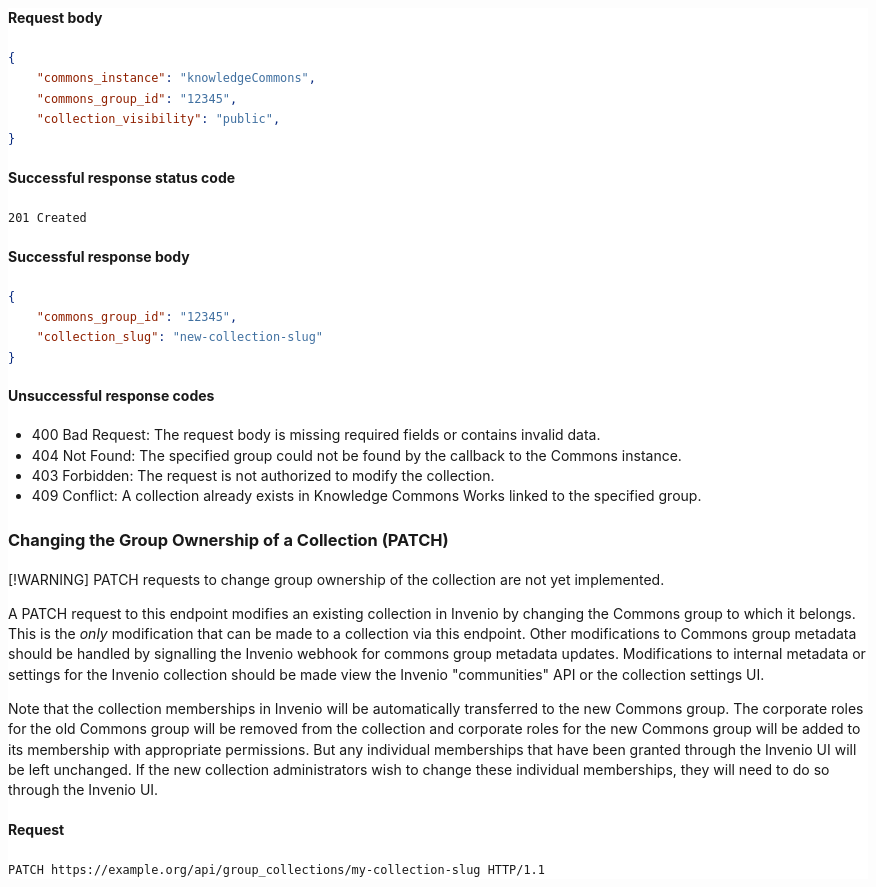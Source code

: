 #### Request body

```json
{
    "commons_instance": "knowledgeCommons",
    "commons_group_id": "12345",
    "collection_visibility": "public",
}
```



#### Successful response status code

`201 Created`

#### Successful response body

```json
{
    "commons_group_id": "12345",
    "collection_slug": "new-collection-slug"
}
```

#### Unsuccessful response codes

- 400 Bad Request: The request body is missing required fields or contains
    invalid data.
- 404 Not Found: The specified group could not be found by the callback to the Commons instance.
- 403 Forbidden: The request is not authorized to modify the collection.
- 409 Conflict: A collection already exists in Knowledge Commons Works linked to the specified group.

### Changing the Group Ownership of a Collection (PATCH)

[!WARNING]
PATCH requests to change group ownership of the collection are not yet implemented.

A PATCH request to this endpoint modifies an existing collection in Invenio by changing the Commons group to which it belongs. This is the *only* modification that can be made to a collection via this endpoint. Other modifications to Commons group metadata should be handled by signalling the Invenio webhook for commons group metadata updates. Modifications to internal metadata or settings for the Invenio collection should be made view the Invenio "communities" API or the collection settings UI.

Note that the collection memberships in Invenio will be automatically transferred to the new Commons group. The corporate roles for the old Commons group will be removed from the collection and corporate roles for the new Commons group will be added to its membership with appropriate permissions. But any individual memberships that have been granted through the Invenio UI will be left unchanged. If the new collection administrators wish to change these individual memberships, they will need to do so through the Invenio UI.

#### Request

```http
PATCH https://example.org/api/group_collections/my-collection-slug HTTP/1.1
```
